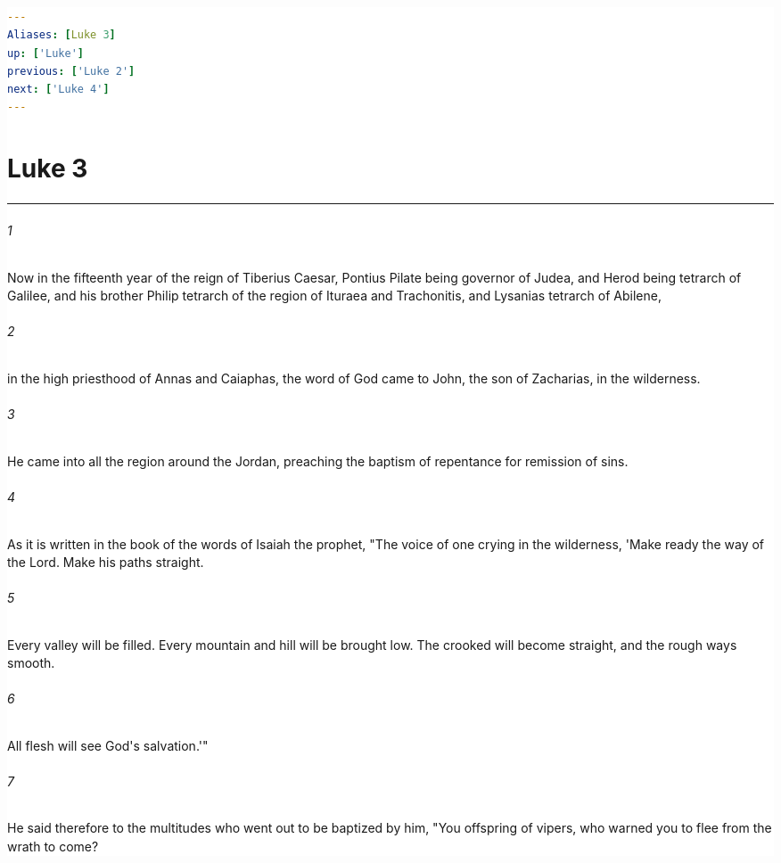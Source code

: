 ```yaml
---
Aliases: [Luke 3]
up: ['Luke']
previous: ['Luke 2']
next: ['Luke 4']
---
```

# Luke 3
***





###### 1 

Now in the fifteenth year of the reign of Tiberius Caesar, Pontius Pilate being governor of Judea, and Herod being tetrarch of Galilee, and his brother Philip tetrarch of the region of Ituraea and Trachonitis, and Lysanias tetrarch of Abilene, 



###### 2 

in the high priesthood of Annas and Caiaphas, the word of God came to John, the son of Zacharias, in the wilderness. 



###### 3 

He came into all the region around the Jordan, preaching the baptism of repentance for remission of sins. 



###### 4 

As it is written in the book of the words of Isaiah the prophet, "The voice of one crying in the wilderness, 'Make ready the way of the Lord. Make his paths straight. 



###### 5 

Every valley will be filled. Every mountain and hill will be brought low. The crooked will become straight, and the rough ways smooth. 



###### 6 

All flesh will see God's salvation.'" 



###### 7 

He said therefore to the multitudes who went out to be baptized by him, "You offspring of vipers, who warned you to flee from the wrath to come? 
